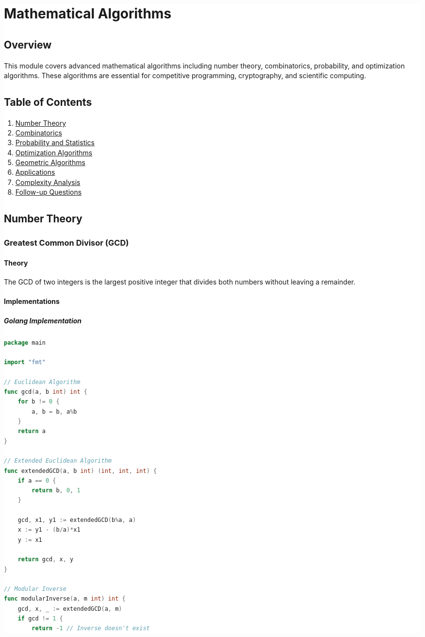 # Mathematical Algorithms

## Overview

This module covers advanced mathematical algorithms including number theory, combinatorics, probability, and optimization algorithms. These algorithms are essential for competitive programming, cryptography, and scientific computing.

## Table of Contents

1. [Number Theory](#number-theory)
2. [Combinatorics](#combinatorics)
3. [Probability and Statistics](#probability-and-statistics)
4. [Optimization Algorithms](#optimization-algorithms)
5. [Geometric Algorithms](#geometric-algorithms)
6. [Applications](#applications)
7. [Complexity Analysis](#complexity-analysis)
8. [Follow-up Questions](#follow-up-questions)

## Number Theory

### Greatest Common Divisor (GCD)

#### Theory
The GCD of two integers is the largest positive integer that divides both numbers without leaving a remainder.

#### Implementations

##### Golang Implementation

```go
package main

import "fmt"

// Euclidean Algorithm
func gcd(a, b int) int {
    for b != 0 {
        a, b = b, a%b
    }
    return a
}

// Extended Euclidean Algorithm
func extendedGCD(a, b int) (int, int, int) {
    if a == 0 {
        return b, 0, 1
    }
    
    gcd, x1, y1 := extendedGCD(b%a, a)
    x := y1 - (b/a)*x1
    y := x1
    
    return gcd, x, y
}

// Modular Inverse
func modularInverse(a, m int) int {
    gcd, x, _ := extendedGCD(a, m)
    if gcd != 1 {
        return -1 // Inverse doesn't exist
```